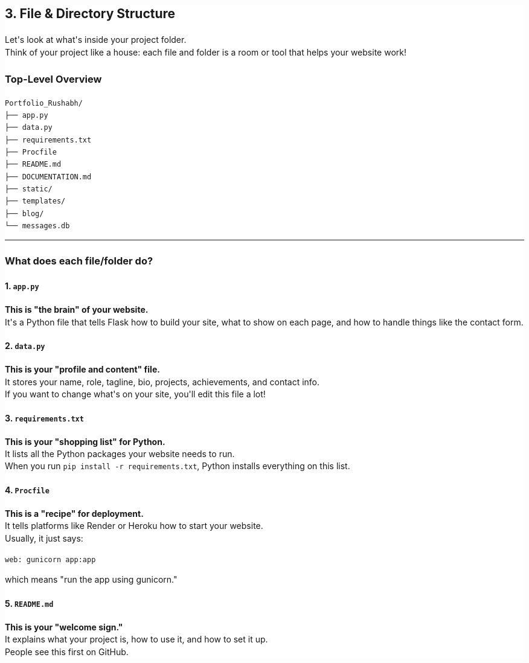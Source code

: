 
## 3. File & Directory Structure

Let's look at what's inside your project folder.  
Think of your project like a house: each file and folder is a room or tool that helps your website work!

### Top-Level Overview

```
Portfolio_Rushabh/
├── app.py
├── data.py
├── requirements.txt
├── Procfile
├── README.md
├── DOCUMENTATION.md
├── static/
├── templates/
├── blog/
└── messages.db
```

---

### What does each file/folder do?

#### 1. `app.py`  
**This is "the brain" of your website.**  
It's a Python file that tells Flask how to build your site, what to show on each page, and how to handle things like the contact form.

#### 2. `data.py`  
**This is your "profile and content" file.**  
It stores your name, role, tagline, bio, projects, achievements, and contact info.  
If you want to change what's on your site, you'll edit this file a lot!

#### 3. `requirements.txt`  
**This is your "shopping list" for Python.**  
It lists all the Python packages your website needs to run.  
When you run `pip install -r requirements.txt`, Python installs everything on this list.

#### 4. `Procfile`  
**This is a "recipe" for deployment.**  
It tells platforms like Render or Heroku how to start your website.  
Usually, it just says:  
```
web: gunicorn app:app
```
which means "run the app using gunicorn."

#### 5. `README.md`  
**This is your "welcome sign."**  
It explains what your project is, how to use it, and how to set it up.  
People see this first on GitHub.
